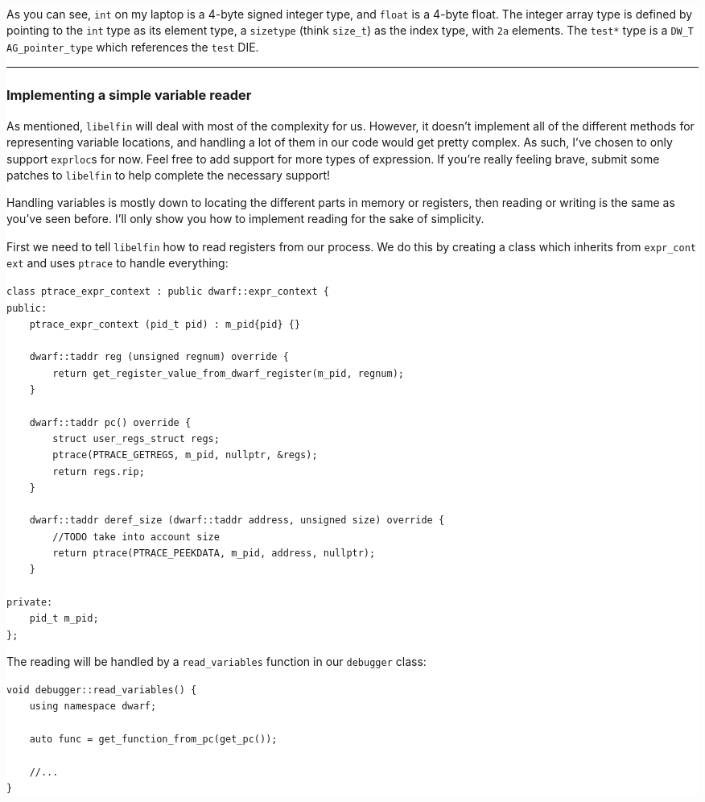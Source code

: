 As you can see, `int` on my laptop is a 4-byte signed integer type, and `float` is a 4-byte float. The integer array type is defined by pointing to the `int` type as its element type, a `sizetype` (think `size_t`) as the index type, with `2a` elements. The `test*` type is a `DW_TAG_pointer_type` which references the `test` DIE.

* * *

### Implementing a simple variable reader

As mentioned, `libelfin` will deal with most of the complexity for us. However, it doesn’t implement all of the different methods for representing variable locations, and handling a lot of them in our code would get pretty complex. As such, I’ve chosen to only support `exprloc`s for now. Feel free to add support for more types of expression. If you’re really feeling brave, submit some patches to `libelfin` to help complete the necessary support!

Handling variables is mostly down to locating the different parts in memory or registers, then reading or writing is the same as you’ve seen before. I’ll only show you how to implement reading for the sake of simplicity.

First we need to tell `libelfin` how to read registers from our process. We do this by creating a class which inherits from `expr_context` and uses `ptrace` to handle everything:

```
class ptrace_expr_context : public dwarf::expr_context {
public:
    ptrace_expr_context (pid_t pid) : m_pid{pid} {}

    dwarf::taddr reg (unsigned regnum) override {
        return get_register_value_from_dwarf_register(m_pid, regnum);
    }

    dwarf::taddr pc() override {
        struct user_regs_struct regs;
        ptrace(PTRACE_GETREGS, m_pid, nullptr, &regs);
        return regs.rip;
    }

    dwarf::taddr deref_size (dwarf::taddr address, unsigned size) override {
        //TODO take into account size
        return ptrace(PTRACE_PEEKDATA, m_pid, address, nullptr);
    }

private:
    pid_t m_pid;
};
```

The reading will be handled by a `read_variables` function in our `debugger` class:

```
void debugger::read_variables() {
    using namespace dwarf;

    auto func = get_function_from_pc(get_pc());

    //...
}
```
